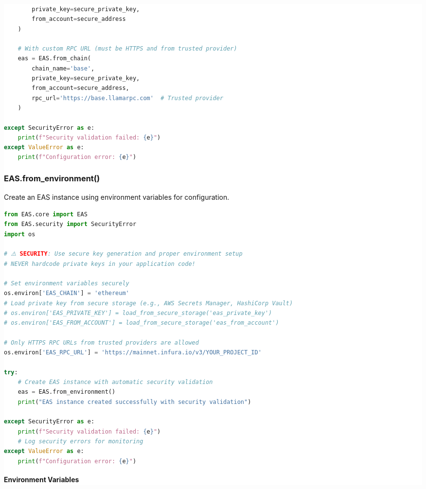 ```python
        private_key=secure_private_key,
        from_account=secure_address
    )
    
    # With custom RPC URL (must be HTTPS and from trusted provider)
    eas = EAS.from_chain(
        chain_name='base',
        private_key=secure_private_key,
        from_account=secure_address,
        rpc_url='https://base.llamarpc.com'  # Trusted provider
    )
    
except SecurityError as e:
    print(f"Security validation failed: {e}")
except ValueError as e:
    print(f"Configuration error: {e}")
```

### EAS.from_environment()

Create an EAS instance using environment variables for configuration.

```python
from EAS.core import EAS
from EAS.security import SecurityError
import os

# ⚠️ SECURITY: Use secure key generation and proper environment setup
# NEVER hardcode private keys in your application code!

# Set environment variables securely
os.environ['EAS_CHAIN'] = 'ethereum'
# Load private key from secure storage (e.g., AWS Secrets Manager, HashiCorp Vault)
# os.environ['EAS_PRIVATE_KEY'] = load_from_secure_storage('eas_private_key')
# os.environ['EAS_FROM_ACCOUNT'] = load_from_secure_storage('eas_from_account')

# Only HTTPS RPC URLs from trusted providers are allowed
os.environ['EAS_RPC_URL'] = 'https://mainnet.infura.io/v3/YOUR_PROJECT_ID'

try:
    # Create EAS instance with automatic security validation
    eas = EAS.from_environment()
    print("EAS instance created successfully with security validation")
    
except SecurityError as e:
    print(f"Security validation failed: {e}")
    # Log security errors for monitoring
except ValueError as e:
    print(f"Configuration error: {e}")
```

#### Environment Variables
